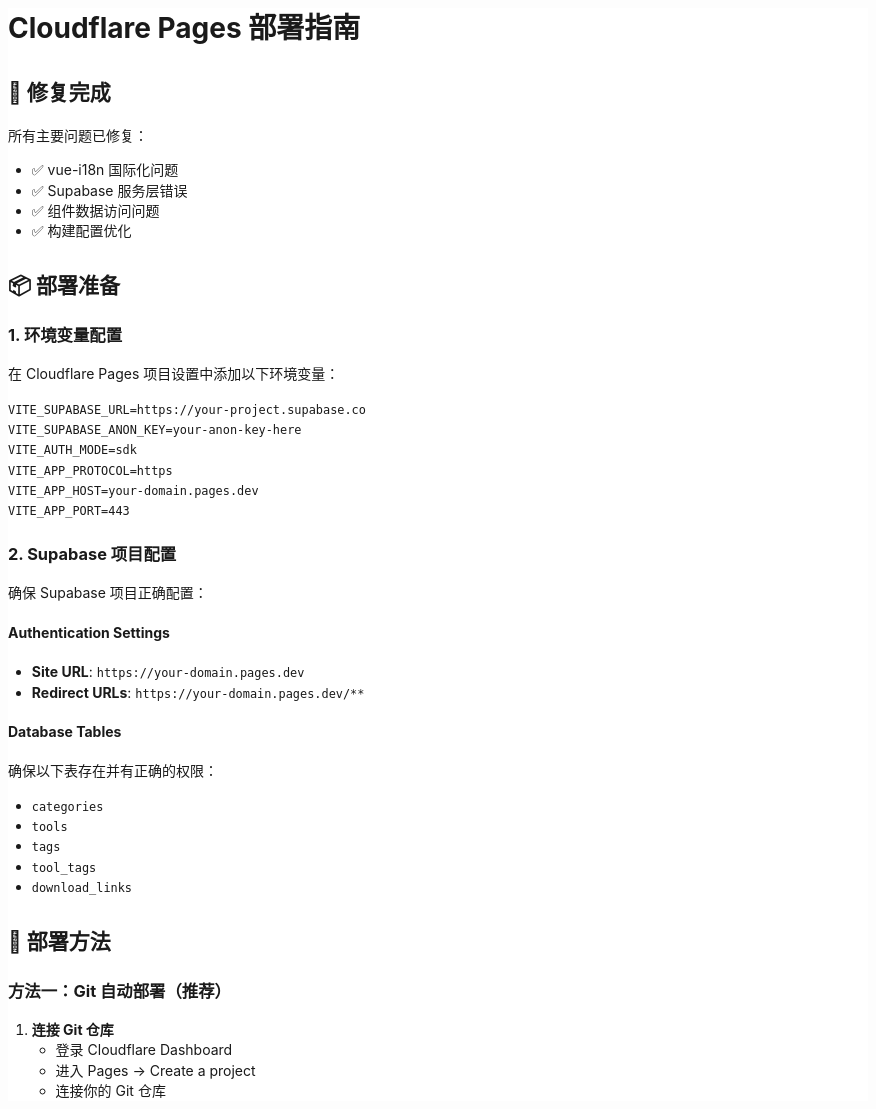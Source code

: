 # Cloudflare Pages 部署指南

## 🎉 修复完成

所有主要问题已修复：
- ✅ vue-i18n 国际化问题
- ✅ Supabase 服务层错误
- ✅ 组件数据访问问题
- ✅ 构建配置优化

## 📦 部署准备

### 1. 环境变量配置

在 Cloudflare Pages 项目设置中添加以下环境变量：

```env
VITE_SUPABASE_URL=https://your-project.supabase.co
VITE_SUPABASE_ANON_KEY=your-anon-key-here
VITE_AUTH_MODE=sdk
VITE_APP_PROTOCOL=https
VITE_APP_HOST=your-domain.pages.dev
VITE_APP_PORT=443
```

### 2. Supabase 项目配置

确保 Supabase 项目正确配置：

#### Authentication Settings
- **Site URL**: `https://your-domain.pages.dev`
- **Redirect URLs**: `https://your-domain.pages.dev/**`

#### Database Tables
确保以下表存在并有正确的权限：
- `categories`
- `tools`
- `tags`
- `tool_tags`
- `download_links`

## 🚀 部署方法

### 方法一：Git 自动部署（推荐）

1. **连接 Git 仓库**
   - 登录 Cloudflare Dashboard
   - 进入 Pages → Create a project
   - 连接你的 Git 仓库
